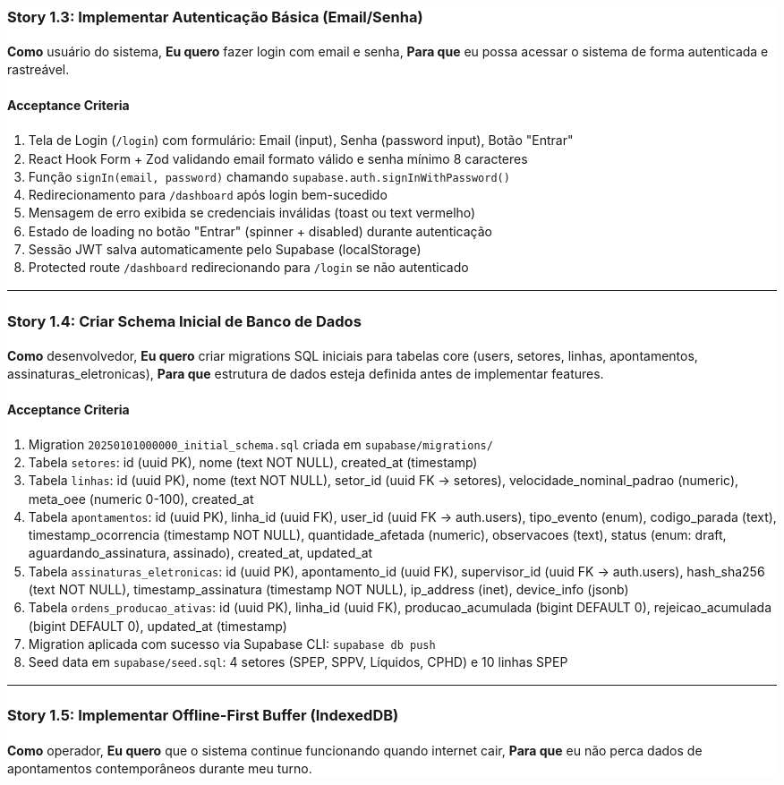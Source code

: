 ### Story 1.3: Implementar Autenticação Básica (Email/Senha)

**Como** usuário do sistema,
**Eu quero** fazer login com email e senha,
**Para que** eu possa acessar o sistema de forma autenticada e rastreável.

#### Acceptance Criteria

1. Tela de Login (`/login`) com formulário: Email (input), Senha (password input), Botão "Entrar"
2. React Hook Form + Zod validando email formato válido e senha mínimo 8 caracteres
3. Função `signIn(email, password)` chamando `supabase.auth.signInWithPassword()`
4. Redirecionamento para `/dashboard` após login bem-sucedido
5. Mensagem de erro exibida se credenciais inválidas (toast ou text vermelho)
6. Estado de loading no botão "Entrar" (spinner + disabled) durante autenticação
7. Sessão JWT salva automaticamente pelo Supabase (localStorage)
8. Protected route `/dashboard` redirecionando para `/login` se não autenticado

---

### Story 1.4: Criar Schema Inicial de Banco de Dados

**Como** desenvolvedor,
**Eu quero** criar migrations SQL iniciais para tabelas core (users, setores, linhas, apontamentos, assinaturas_eletronicas),
**Para que** estrutura de dados esteja definida antes de implementar features.

#### Acceptance Criteria

1. Migration `20250101000000_initial_schema.sql` criada em `supabase/migrations/`
2. Tabela `setores`: id (uuid PK), nome (text NOT NULL), created_at (timestamp)
3. Tabela `linhas`: id (uuid PK), nome (text NOT NULL), setor_id (uuid FK → setores), velocidade_nominal_padrao (numeric), meta_oee (numeric 0-100), created_at
4. Tabela `apontamentos`: id (uuid PK), linha_id (uuid FK), user_id (uuid FK → auth.users), tipo_evento (enum), codigo_parada (text), timestamp_ocorrencia (timestamp NOT NULL), quantidade_afetada (numeric), observacoes (text), status (enum: draft, aguardando_assinatura, assinado), created_at, updated_at
5. Tabela `assinaturas_eletronicas`: id (uuid PK), apontamento_id (uuid FK), supervisor_id (uuid FK → auth.users), hash_sha256 (text NOT NULL), timestamp_assinatura (timestamp NOT NULL), ip_address (inet), device_info (jsonb)
6. Tabela `ordens_producao_ativas`: id (uuid PK), linha_id (uuid FK), producao_acumulada (bigint DEFAULT 0), rejeicao_acumulada (bigint DEFAULT 0), updated_at (timestamp)
7. Migration aplicada com sucesso via Supabase CLI: `supabase db push`
8. Seed data em `supabase/seed.sql`: 4 setores (SPEP, SPPV, Líquidos, CPHD) e 10 linhas SPEP

---

### Story 1.5: Implementar Offline-First Buffer (IndexedDB)

**Como** operador,
**Eu quero** que o sistema continue funcionando quando internet cair,
**Para que** eu não perca dados de apontamentos contemporâneos durante meu turno.
